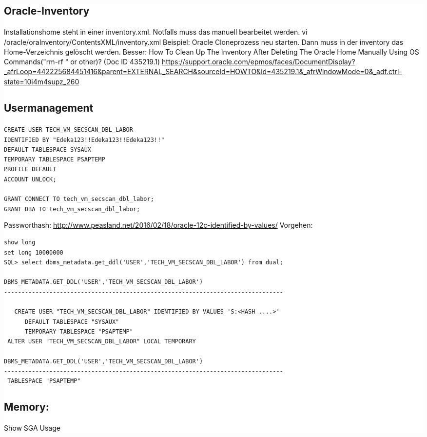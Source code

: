 


## Oracle-Inventory

Installationshome steht in einer inventory.xml. Notfalls muss das manuell bearbeitet werden. 
	vi /oracle/oraInventory/ContentsXML/inventory.xml
	Beispiel: Oracle Cloneprozess neu starten. Dann muss in der inventory das Home-Verzeichnis gelöscht werden. 
	Besser: How To Clean Up The Inventory After Deleting The Oracle Home Manually Using OS Commands("rm-rf " or other)? (Doc ID 435219.1)
	https://support.oracle.com/epmos/faces/DocumentDisplay?_afrLoop=442225684451416&parent=EXTERNAL_SEARCH&sourceId=HOWTO&id=435219.1&_afrWindowMode=0&_adf.ctrl-state=10i4m4supz_260
	
	
	
## Usermanagement

```
CREATE USER TECH_VM_SECSCAN_DBL_LABOR
IDENTIFIED BY "Edeka123!!Edeka123!!Edeka123!!"
DEFAULT TABLESPACE SYSAUX
TEMPORARY TABLESPACE PSAPTEMP
PROFILE DEFAULT
ACCOUNT UNLOCK;

GRANT CONNECT TO tech_vm_secscan_dbl_labor;
GRANT DBA TO tech_vm_secscan_dbl_labor;
```

Passworthash: http://www.peasland.net/2016/02/18/oracle-12c-identified-by-values/
Vorgehen: 

```
show long
set long 10000000
SQL> select dbms_metadata.get_ddl('USER','TECH_VM_SECSCAN_DBL_LABOR') from dual;

DBMS_METADATA.GET_DDL('USER','TECH_VM_SECSCAN_DBL_LABOR')
--------------------------------------------------------------------------------

   CREATE USER "TECH_VM_SECSCAN_DBL_LABOR" IDENTIFIED BY VALUES 'S:<HASH ....>'
      DEFAULT TABLESPACE "SYSAUX"
      TEMPORARY TABLESPACE "PSAPTEMP"
 ALTER USER "TECH_VM_SECSCAN_DBL_LABOR" LOCAL TEMPORARY

DBMS_METADATA.GET_DDL('USER','TECH_VM_SECSCAN_DBL_LABOR')
--------------------------------------------------------------------------------
 TABLESPACE "PSAPTEMP"
```

## Memory:

Show SGA Usage
